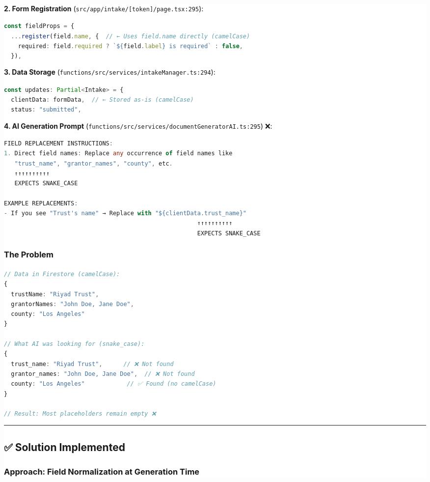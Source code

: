 **2. Form Registration** (`src/app/intake/[token]/page.tsx:295`):
```typescript
const fieldProps = {
  ...register(field.name, {  // ← Uses field.name directly (camelCase)
    required: field.required ? `${field.label} is required` : false,
  }),
```

**3. Data Storage** (`functions/src/services/intakeManager.ts:294`):
```typescript
const updates: Partial<Intake> = {
  clientData: formData,  // ← Stored as-is (camelCase)
  status: "submitted",
```

**4. AI Generation Prompt** (`functions/src/services/documentGeneratorAI.ts:295`) ❌:
```typescript
FIELD REPLACEMENT INSTRUCTIONS:
1. Direct field names: Replace any occurrence of field names like 
   "trust_name", "grantor_names", "county", etc.
   ↑↑↑↑↑↑↑↑↑↑
   EXPECTS SNAKE_CASE

EXAMPLE REPLACEMENTS:
- If you see "Trust's name" → Replace with "${clientData.trust_name}"
                                                       ↑↑↑↑↑↑↑↑↑↑
                                                       EXPECTS SNAKE_CASE
```

### The Problem
```typescript
// Data in Firestore (camelCase):
{
  trustName: "Riyad Trust",
  grantorNames: "John Doe, Jane Doe",
  county: "Los Angeles"
}

// What AI was looking for (snake_case):
{
  trust_name: "Riyad Trust",      // ❌ Not found
  grantor_names: "John Doe, Jane Doe",  // ❌ Not found
  county: "Los Angeles"            // ✅ Found (no camelCase)
}

// Result: Most placeholders remain empty ❌
```

---

## ✅ Solution Implemented

### Approach: Field Normalization at Generation Time
